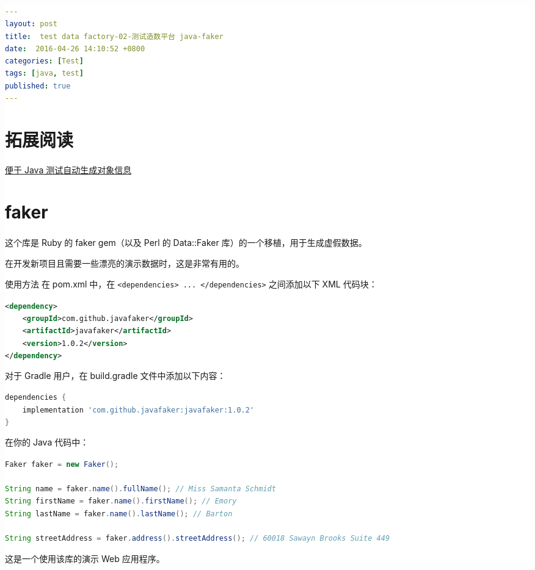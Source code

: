 ```yaml
---
layout: post
title:  test data factory-02-测试造数平台 java-faker
date:  2016-04-26 14:10:52 +0800
categories: [Test]
tags: [java, test]
published: true
---
```


# 拓展阅读

[便于 Java 测试自动生成对象信息](https://github.com/houbb/data-factory)


# faker

这个库是 Ruby 的 faker gem（以及 Perl 的 Data::Faker 库）的一个移植，用于生成虚假数据。

在开发新项目且需要一些漂亮的演示数据时，这是非常有用的。

使用方法
在 pom.xml 中，在 `<dependencies> ... </dependencies>` 之间添加以下 XML 代码块：

```xml
<dependency>
    <groupId>com.github.javafaker</groupId>
    <artifactId>javafaker</artifactId>
    <version>1.0.2</version>
</dependency>
```

对于 Gradle 用户，在 build.gradle 文件中添加以下内容：

```groovy
dependencies {
    implementation 'com.github.javafaker:javafaker:1.0.2'
}
```

在你的 Java 代码中：

```java
Faker faker = new Faker();

String name = faker.name().fullName(); // Miss Samanta Schmidt
String firstName = faker.name().firstName(); // Emory
String lastName = faker.name().lastName(); // Barton

String streetAddress = faker.address().streetAddress(); // 60018 Sawayn Brooks Suite 449
```

这是一个使用该库的演示 Web 应用程序。
